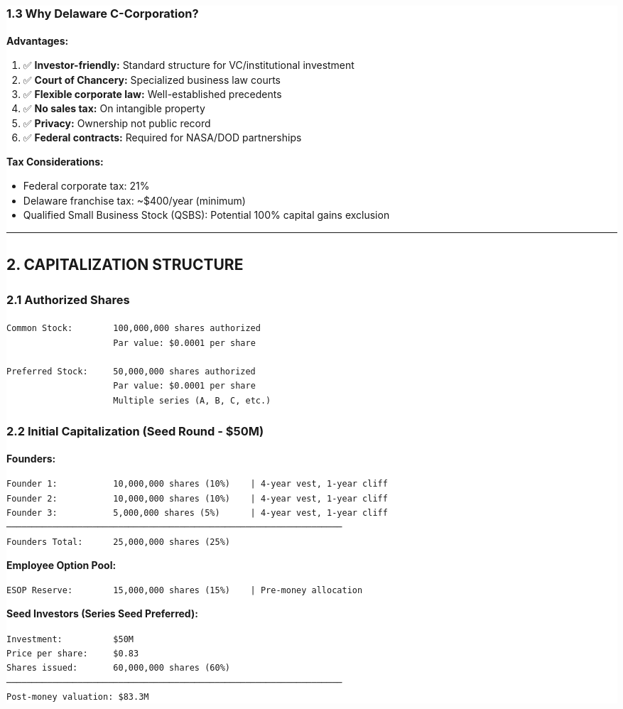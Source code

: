 ### 1.3 Why Delaware C-Corporation?

**Advantages:**
1. ✅ **Investor-friendly:** Standard structure for VC/institutional investment
2. ✅ **Court of Chancery:** Specialized business law courts
3. ✅ **Flexible corporate law:** Well-established precedents
4. ✅ **No sales tax:** On intangible property
5. ✅ **Privacy:** Ownership not public record
6. ✅ **Federal contracts:** Required for NASA/DOD partnerships

**Tax Considerations:**
- Federal corporate tax: 21%
- Delaware franchise tax: ~$400/year (minimum)
- Qualified Small Business Stock (QSBS): Potential 100% capital gains exclusion

---

## 2. CAPITALIZATION STRUCTURE

### 2.1 Authorized Shares

```
Common Stock:        100,000,000 shares authorized
                     Par value: $0.0001 per share

Preferred Stock:     50,000,000 shares authorized
                     Par value: $0.0001 per share
                     Multiple series (A, B, C, etc.)
```

### 2.2 Initial Capitalization (Seed Round - $50M)

**Founders:**
```
Founder 1:           10,000,000 shares (10%)    | 4-year vest, 1-year cliff
Founder 2:           10,000,000 shares (10%)    | 4-year vest, 1-year cliff
Founder 3:           5,000,000 shares (5%)      | 4-year vest, 1-year cliff
──────────────────────────────────────────────────────────────────
Founders Total:      25,000,000 shares (25%)
```

**Employee Option Pool:**
```
ESOP Reserve:        15,000,000 shares (15%)    | Pre-money allocation
```

**Seed Investors (Series Seed Preferred):**
```
Investment:          $50M
Price per share:     $0.83
Shares issued:       60,000,000 shares (60%)
──────────────────────────────────────────────────────────────────
Post-money valuation: $83.3M
```
